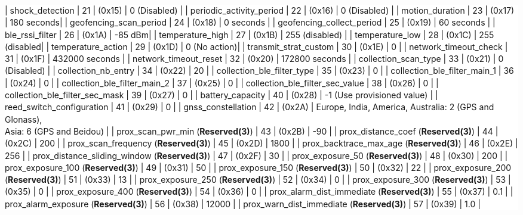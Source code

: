 |	shock_detection                  	|	21	|	(0x15)	|	0 (Disabled)	|
|	periodic_activity_period         	|	22	|	(0x16)	|	0 (Disabled)	|
|	motion_duration                  	|	23	|	(0x17)	|	180	seconds|
|	geofencing_scan_period           	|	24	|	(0x18)	|	0 seconds	|
|	geofencing_collect_period        	|	25	|	(0x19)	|	60 seconds	|
|	ble_rssi_filter                  	|	26	|	(0x1A)	|	-85	dBm|
|	temperature_high                 	|	27	|	(0x1B)	|	255 (disabled)	|
|	temperature_low                  	|	28	|	(0x1C)	|	255	(disabled|
|	temperature_action               	|	29	|	(0x1D)	|	0	(No action)|
|	transmit_strat_custom            	|	30	|	(0x1E)	|	0	|
|	network_timeout_check            	|	31	|	(0x1F)	|	432000 seconds	|
|	network_timeout_reset            	|	32	|	(0x20)	|	172800 seconds	|
|	collection_scan_type             	|	33	|	(0x21)	|	0 (Disabled)	|
|	collection_nb_entry              	|	34	|	(0x22)	|	20	|
|	collection_ble_filter_type       	|	35	|	(0x23)	|	0	|
|	collection_ble_filter_main_1	|	36	|	(0x24)	|	0	|
|	collection_ble_filter_main_2	|	37	|	(0x25)	|	0	|
|	collection_ble_filter_sec_value  	|	38	|	(0x26)	|	0	|
|	collection_ble_filter_sec_mask   	|	39	|	(0x27)	|	0	|
|	battery_capacity                 	|	40	|	(0x28)	|	-1 (Use provisioned value)	|
|	reed_switch_configuration        	|	41	|	(0x29)	|	0	|
|	gnss_constellation               	|	42	|	(0x2A)	|	Europe, India, America, Australia: 2 (GPS and Glonass), </br> Asia: 6 (GPS and Beidou)	|
|	prox_scan_pwr_min (**Reserved(3)**)                	|	43	|	(0x2B)	|	-90	|
|	prox_distance_coef (**Reserved(3)**)               	|	44	|	(0x2C)	|	200	|
|	prox_scan_frequency (**Reserved(3)**)              	|	45	|	(0x2D)	|	1800 |
|	prox_backtrace_max_age (**Reserved(3)**)           	|	46	|	(0x2E)	|	256	|
|	prox_distance_sliding_window  (**Reserved(3)**)    	|	47	|	(0x2F)	|	30	|
|	prox_exposure_50	(**Reserved(3)**) |	48	|	(0x30)	|	200	|
|	prox_exposure_100	(**Reserved(3)**) |	49	|	(0x31)	|	50	|
|	prox_exposure_150	(**Reserved(3)**) |	50	|	(0x32)	|	22	|
|	prox_exposure_200	(**Reserved(3)**) |	51	|	(0x33)	|	13	|
|	prox_exposure_250	(**Reserved(3)**) |	52	|	(0x34)	|	0	|
|	prox_exposure_300	(**Reserved(3)**) |	53	|	(0x35)	|	0	|
|	prox_exposure_400	(**Reserved(3)**) |	54	|	(0x36)	|	0	|
|	prox_alarm_dist_immediate (**Reserved(3)**)        	|	55	|	(0x37)	|	0.1 	|
|	prox_alarm_exposure   (**Reserved(3)**)            	|	56	|	(0x38)	|	12000	|
|	prox_warn_dist_immediate (**Reserved(3)**)         	|	57	|	(0x39)	|	1.0 	|